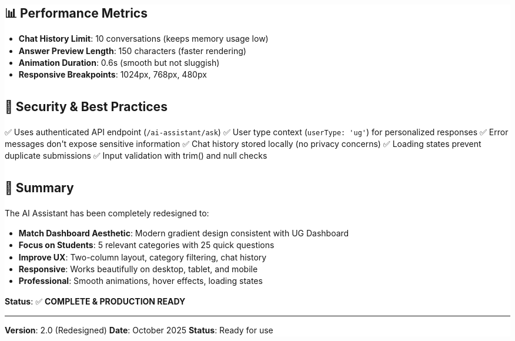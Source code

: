 ## 📊 Performance Metrics

- **Chat History Limit**: 10 conversations (keeps memory usage low)
- **Answer Preview Length**: 150 characters (faster rendering)
- **Animation Duration**: 0.6s (smooth but not sluggish)
- **Responsive Breakpoints**: 1024px, 768px, 480px

## 🔐 Security & Best Practices

✅ Uses authenticated API endpoint (`/ai-assistant/ask`)
✅ User type context (`userType: 'ug'`) for personalized responses
✅ Error messages don't expose sensitive information
✅ Chat history stored locally (no privacy concerns)
✅ Loading states prevent duplicate submissions
✅ Input validation with trim() and null checks

## 🎉 Summary

The AI Assistant has been completely redesigned to:
- **Match Dashboard Aesthetic**: Modern gradient design consistent with UG Dashboard
- **Focus on Students**: 5 relevant categories with 25 quick questions
- **Improve UX**: Two-column layout, category filtering, chat history
- **Responsive**: Works beautifully on desktop, tablet, and mobile
- **Professional**: Smooth animations, hover effects, loading states

**Status**: ✅ **COMPLETE & PRODUCTION READY**

---

**Version**: 2.0 (Redesigned)
**Date**: October 2025
**Status**: Ready for use

